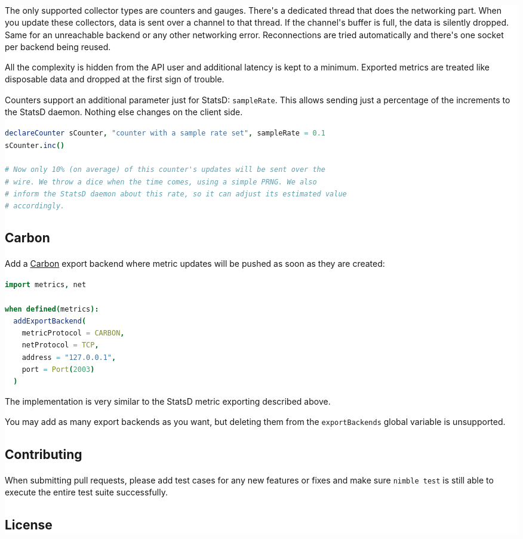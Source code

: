 The only supported collector types are counters and gauges. There's a dedicated
thread that does the networking part. When you update these collectors, data is
sent over a channel to that thread. If the channel's buffer is full, the data
is silently dropped. Same for an unreachable backend or any other networking
error. Reconnections are tried automatically and there's one socket per backend
being reused.

All the complexity is hidden from the API user and additional latency is kept
to a minimum. Exported metrics are treated like disposable data and dropped at
the first sign of trouble.

Counters support an additional parameter just for StatsD: `sampleRate`. This
allows sending just a percentage of the increments to the StatsD daemon.
Nothing else changes on the client side.

```nim
declareCounter sCounter, "counter with a sample rate set", sampleRate = 0.1
sCounter.inc()

# Now only 10% (on average) of this counter's updates will be sent over the
# wire. We throw a dice when the time comes, using a simple PRNG. We also
# inform the StatsD daemon about this rate, so it can adjust its estimated value
# accordingly.
```

## Carbon

Add a [Carbon](https://graphite.readthedocs.io/en/latest/feeding-carbon.html)
export backend where metric updates will be pushed as soon as they are created:

```nim
import metrics, net

when defined(metrics):
  addExportBackend(
    metricProtocol = CARBON,
    netProtocol = TCP,
    address = "127.0.0.1",
    port = Port(2003)
  )
```

The implementation is very similar to the StatsD metric exporting described above.

You may add as many export backends as you want, but deleting them from the
`exportBackends` global variable is unsupported.

## Contributing

When submitting pull requests, please add test cases for any new features or
fixes and make sure `nimble test` is still able to execute the entire test
suite successfully.

## License
